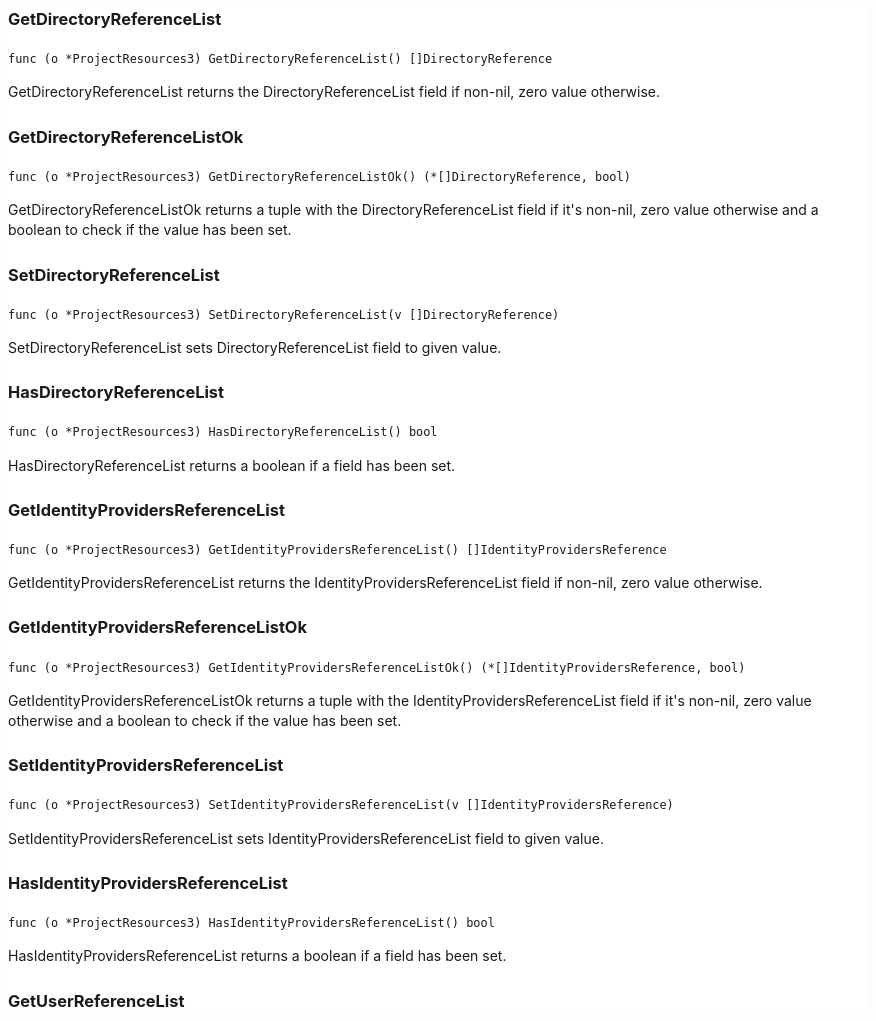 ### GetDirectoryReferenceList

`func (o *ProjectResources3) GetDirectoryReferenceList() []DirectoryReference`

GetDirectoryReferenceList returns the DirectoryReferenceList field if non-nil, zero value otherwise.

### GetDirectoryReferenceListOk

`func (o *ProjectResources3) GetDirectoryReferenceListOk() (*[]DirectoryReference, bool)`

GetDirectoryReferenceListOk returns a tuple with the DirectoryReferenceList field if it's non-nil, zero value otherwise
and a boolean to check if the value has been set.

### SetDirectoryReferenceList

`func (o *ProjectResources3) SetDirectoryReferenceList(v []DirectoryReference)`

SetDirectoryReferenceList sets DirectoryReferenceList field to given value.

### HasDirectoryReferenceList

`func (o *ProjectResources3) HasDirectoryReferenceList() bool`

HasDirectoryReferenceList returns a boolean if a field has been set.

### GetIdentityProvidersReferenceList

`func (o *ProjectResources3) GetIdentityProvidersReferenceList() []IdentityProvidersReference`

GetIdentityProvidersReferenceList returns the IdentityProvidersReferenceList field if non-nil, zero value otherwise.

### GetIdentityProvidersReferenceListOk

`func (o *ProjectResources3) GetIdentityProvidersReferenceListOk() (*[]IdentityProvidersReference, bool)`

GetIdentityProvidersReferenceListOk returns a tuple with the IdentityProvidersReferenceList field if it's non-nil, zero value otherwise
and a boolean to check if the value has been set.

### SetIdentityProvidersReferenceList

`func (o *ProjectResources3) SetIdentityProvidersReferenceList(v []IdentityProvidersReference)`

SetIdentityProvidersReferenceList sets IdentityProvidersReferenceList field to given value.

### HasIdentityProvidersReferenceList

`func (o *ProjectResources3) HasIdentityProvidersReferenceList() bool`

HasIdentityProvidersReferenceList returns a boolean if a field has been set.

### GetUserReferenceList
